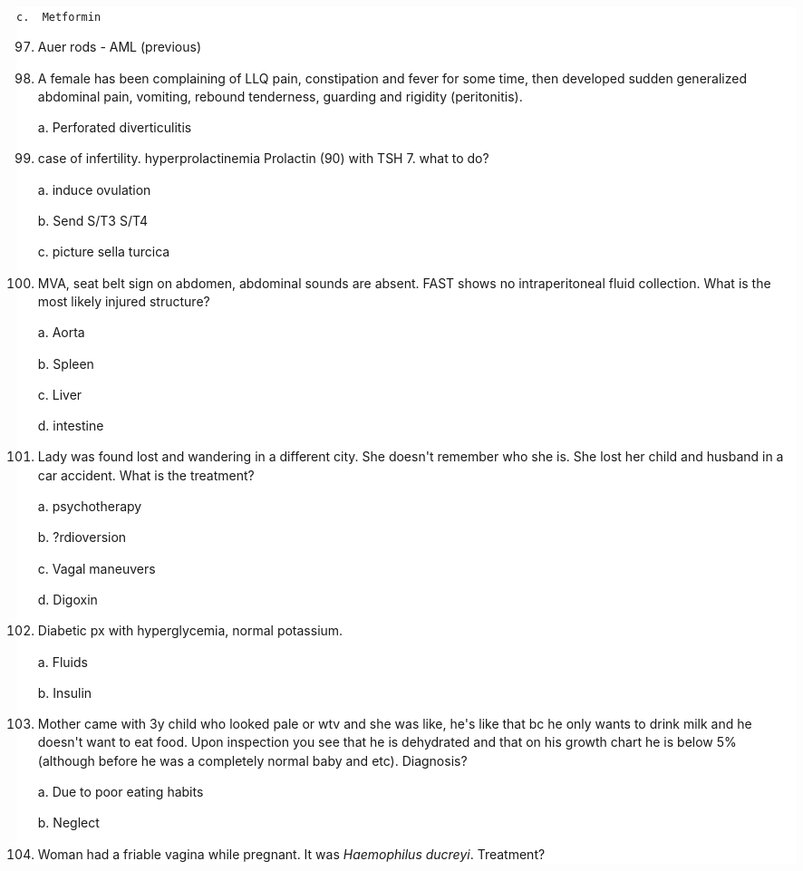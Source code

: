     c.  Metformin

97) Auer rods - AML (previous)

98) A female has been complaining of LLQ pain, constipation and fever
    for some time, then developed sudden generalized abdominal pain,
    vomiting, rebound tenderness, guarding and rigidity (peritonitis).

    a.  Perforated diverticulitis

99) case of infertility. hyperprolactinemia Prolactin (90) with TSH 7.
    what to do?

    a.  induce ovulation

    b.  Send S/T3 S/T4

    c.  picture sella turcica

100) MVA, seat belt sign on abdomen, abdominal sounds are absent. FAST
     shows no intraperitoneal fluid collection. What is the most likely
     injured structure?

     a.  Aorta

     b.  Spleen

     c.  Liver

     d.  intestine

101) Lady was found lost and wandering in a different city. She doesn\'t
     remember who she is. She lost her child and husband in a car
     accident. What is the treatment?

     a.  psychotherapy

     b.  ?rdioversion

     c.  Vagal maneuvers

     d.  Digoxin

102) Diabetic px with hyperglycemia, normal potassium.

     a.  Fluids

     b.  Insulin

103) Mother came with 3y child who looked pale or wtv and she was like,
     he\'s like that bc he only wants to drink milk and he doesn\'t want
     to eat food. Upon inspection you see that he is dehydrated and that
     on his growth chart he is below 5% (although before he was a
     completely normal baby and etc). Diagnosis?

     a.  Due to poor eating habits

     b.  Neglect

104) Woman had a friable vagina while pregnant. It was *Haemophilus
     ducreyi*. Treatment?
